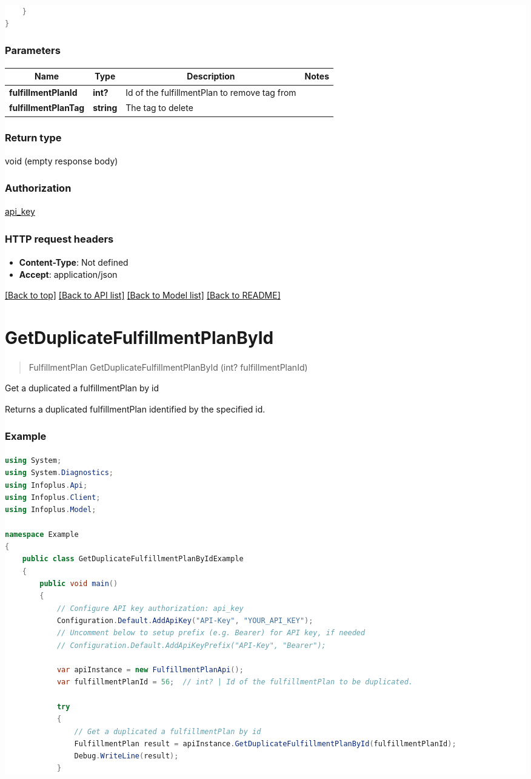 ```csharp
    }
}
```

### Parameters

Name | Type | Description  | Notes
------------- | ------------- | ------------- | -------------
 **fulfillmentPlanId** | **int?**| Id of the fulfillmentPlan to remove tag from | 
 **fulfillmentPlanTag** | **string**| The tag to delete | 

### Return type

void (empty response body)

### Authorization

[api_key](../README.md#api_key)

### HTTP request headers

 - **Content-Type**: Not defined
 - **Accept**: application/json

[[Back to top]](#) [[Back to API list]](../README.md#documentation-for-api-endpoints) [[Back to Model list]](../README.md#documentation-for-models) [[Back to README]](../README.md)

<a name="getduplicatefulfillmentplanbyid"></a>
# **GetDuplicateFulfillmentPlanById**
> FulfillmentPlan GetDuplicateFulfillmentPlanById (int? fulfillmentPlanId)

Get a duplicated a fulfillmentPlan by id

Returns a duplicated fulfillmentPlan identified by the specified id.

### Example
```csharp
using System;
using System.Diagnostics;
using Infoplus.Api;
using Infoplus.Client;
using Infoplus.Model;

namespace Example
{
    public class GetDuplicateFulfillmentPlanByIdExample
    {
        public void main()
        {
            // Configure API key authorization: api_key
            Configuration.Default.AddApiKey("API-Key", "YOUR_API_KEY");
            // Uncomment below to setup prefix (e.g. Bearer) for API key, if needed
            // Configuration.Default.AddApiKeyPrefix("API-Key", "Bearer");

            var apiInstance = new FulfillmentPlanApi();
            var fulfillmentPlanId = 56;  // int? | Id of the fulfillmentPlan to be duplicated.

            try
            {
                // Get a duplicated a fulfillmentPlan by id
                FulfillmentPlan result = apiInstance.GetDuplicateFulfillmentPlanById(fulfillmentPlanId);
                Debug.WriteLine(result);
            }
```